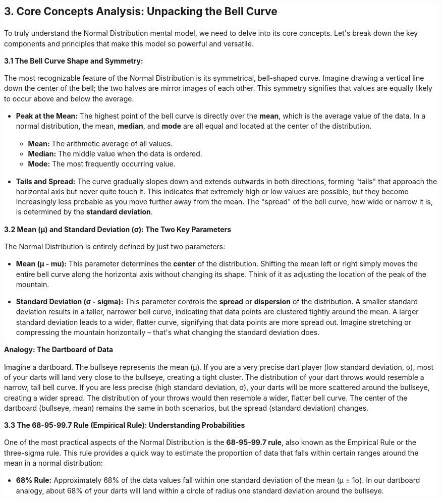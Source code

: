 ## 3. Core Concepts Analysis: Unpacking the Bell Curve

To truly understand the Normal Distribution mental model, we need to delve into its core concepts. Let's break down the key components and principles that make this model so powerful and versatile.

**3.1 The Bell Curve Shape and Symmetry:**

The most recognizable feature of the Normal Distribution is its symmetrical, bell-shaped curve.  Imagine drawing a vertical line down the center of the bell; the two halves are mirror images of each other. This symmetry signifies that values are equally likely to occur above and below the average.

* **Peak at the Mean:** The highest point of the bell curve is directly over the **mean**, which is the average value of the data. In a normal distribution, the mean, **median**, and **mode** are all equal and located at the center of the distribution.
    * **Mean:** The arithmetic average of all values.
    * **Median:** The middle value when the data is ordered.
    * **Mode:** The most frequently occurring value.

* **Tails and Spread:** The curve gradually slopes down and extends outwards in both directions, forming "tails" that approach the horizontal axis but never quite touch it. This indicates that extremely high or low values are possible, but they become increasingly less probable as you move further away from the mean. The "spread" of the bell curve, how wide or narrow it is, is determined by the **standard deviation**.

**3.2 Mean (μ) and Standard Deviation (σ): The Two Key Parameters**

The Normal Distribution is entirely defined by just two parameters:

* **Mean (μ - mu):**  This parameter determines the **center** of the distribution. Shifting the mean left or right simply moves the entire bell curve along the horizontal axis without changing its shape. Think of it as adjusting the location of the peak of the mountain.

* **Standard Deviation (σ - sigma):** This parameter controls the **spread** or **dispersion** of the distribution. A smaller standard deviation results in a taller, narrower bell curve, indicating that data points are clustered tightly around the mean. A larger standard deviation leads to a wider, flatter curve, signifying that data points are more spread out. Imagine stretching or compressing the mountain horizontally – that's what changing the standard deviation does.

**Analogy: The Dartboard of Data**

Imagine a dartboard. The bullseye represents the mean (μ).  If you are a very precise dart player (low standard deviation, σ), most of your darts will land very close to the bullseye, creating a tight cluster.  The distribution of your dart throws would resemble a narrow, tall bell curve. If you are less precise (high standard deviation, σ), your darts will be more scattered around the bullseye, creating a wider spread. The distribution of your throws would then resemble a wider, flatter bell curve.  The center of the dartboard (bullseye, mean) remains the same in both scenarios, but the spread (standard deviation) changes.

**3.3 The 68-95-99.7 Rule (Empirical Rule): Understanding Probabilities**

One of the most practical aspects of the Normal Distribution is the **68-95-99.7 rule**, also known as the Empirical Rule or the three-sigma rule. This rule provides a quick way to estimate the proportion of data that falls within certain ranges around the mean in a normal distribution:

* **68% Rule:** Approximately 68% of the data values fall within one standard deviation of the mean (μ ± 1σ). In our dartboard analogy, about 68% of your darts will land within a circle of radius one standard deviation around the bullseye.
